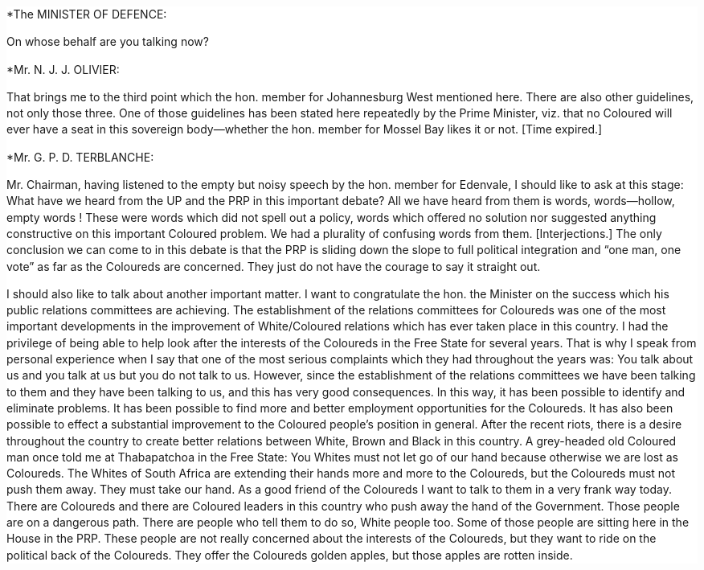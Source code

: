 </speech>

<speech by="#minister_of_defence">

<from>*The <person refersTo="hansard_za">MINISTER OF DEFENCE</person>:</from>

<p>On whose behalf are you talking now&#x003F;</p>

</speech>

<speech by="#olivier">

<from>*Mr. <person refersTo="hansard_za">N. J. J. OLIVIER</person>:</from>

<p>That brings me to the third point which the hon. member for Johannesburg West mentioned here. There are also other guidelines, not only those three. One of those guidelines has been stated here repeatedly by the Prime Minister, viz. that no Coloured will ever have a seat in this sovereign body&#x2014;whether the hon. member for Mossel Bay likes it or not. [Time expired.]</p>

</speech>

<speech by="#terblanche">

<from>*Mr. <person refersTo="hansard_za">G. P. D. TERBLANCHE</person>:</from>

<p>Mr. Chairman, having listened to the empty but noisy speech by the hon. member for Edenvale, I should like to ask at this stage: What have we heard from the UP and the PRP in this important debate&#x003F; All we have heard from them is words, words&#x2014;hollow, empty words ! These were words which did not spell out a policy, words which offered no solution nor suggested anything constructive on this important Coloured problem. We had a plurality of confusing words from them. [Interjections.] The only conclusion we can come to in this debate is that the PRP is sliding down the slope to full political integration and &#x201C;one man, one vote&#x201D; as far as the Coloureds are concerned. They just do not have the courage to say it straight out.</p>

<p>I should also like to talk about another important matter. I want to congratulate the hon. the Minister on the success which his public relations committees are achieving. The establishment of the relations committees for Coloureds was one of the most important developments in the improvement of White/Coloured relations which has ever taken place in this country. I had the privilege of being able to help look after the interests of the Coloureds in the Free State for several years. That is why I speak from personal experience when I say that one of the most serious complaints which they had throughout the years was: You talk about us and you talk at us but you do not talk to us. However, since the establishment of the relations committees we have been talking to them and they have been talking to us, and this has very good consequences. In this way, it has been possible to identify and eliminate problems. It has been possible to find more and better employment opportunities for the Coloureds. It has also been possible to effect a substantial improvement to the Coloured people&#x2019;s position in general. After the recent riots, there is a desire throughout the country to create better relations between White, Brown and Black in this country. A grey-headed old Coloured man once told me at Thabapatchoa in the Free State: You Whites must not let go of our hand because otherwise we are lost as Coloureds. The Whites of South Africa are extending their hands more and more to the Coloureds, but the Coloureds must not push them away. They must take our hand. As a good friend of the Coloureds I want to talk to them in a very frank way today. There are Coloureds and there are Coloured leaders in this country who push away the hand of the Government. Those people are on a dangerous path. There are people who tell them to do so, White people too. Some of those people are sitting here in the House in the PRP. These people are not <span class="col_10729-10730" refersTo="page_1326"/>really concerned about the interests of the Coloureds, but they want to ride on the political back of the Coloureds. They offer the Coloureds golden apples, but those apples are rotten inside.</p>
